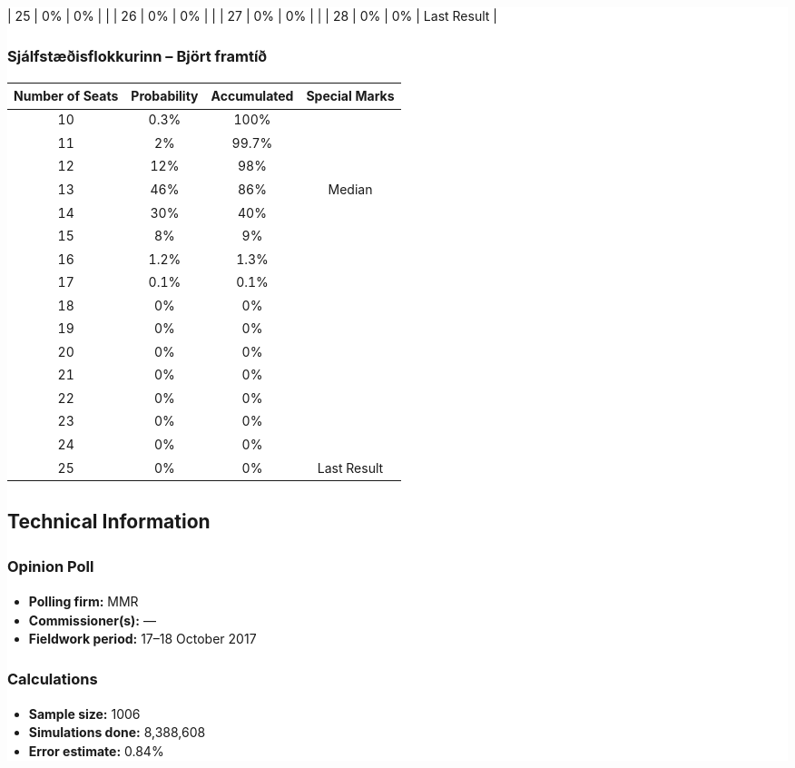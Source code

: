 | 25 | 0% | 0% |  |
| 26 | 0% | 0% |  |
| 27 | 0% | 0% |  |
| 28 | 0% | 0% | Last Result |

### Sjálfstæðisflokkurinn – Björt framtíð

| Number of Seats | Probability | Accumulated | Special Marks |
|:---------------:|:-----------:|:-----------:|:-------------:|
| 10 | 0.3% | 100% |  |
| 11 | 2% | 99.7% |  |
| 12 | 12% | 98% |  |
| 13 | 46% | 86% | Median |
| 14 | 30% | 40% |  |
| 15 | 8% | 9% |  |
| 16 | 1.2% | 1.3% |  |
| 17 | 0.1% | 0.1% |  |
| 18 | 0% | 0% |  |
| 19 | 0% | 0% |  |
| 20 | 0% | 0% |  |
| 21 | 0% | 0% |  |
| 22 | 0% | 0% |  |
| 23 | 0% | 0% |  |
| 24 | 0% | 0% |  |
| 25 | 0% | 0% | Last Result |


## Technical Information

### Opinion Poll

+ **Polling firm:** MMR
+ **Commissioner(s):** —
+ **Fieldwork period:** 17–18 October 2017

### Calculations

+ **Sample size:** 1006
+ **Simulations done:** 8,388,608
+ **Error estimate:** 0.84%

